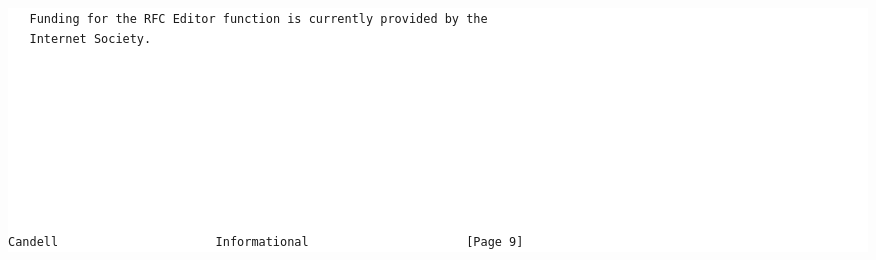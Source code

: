 ``` newpage
   Funding for the RFC Editor function is currently provided by the
   Internet Society.









Candell                      Informational                      [Page 9]
```
